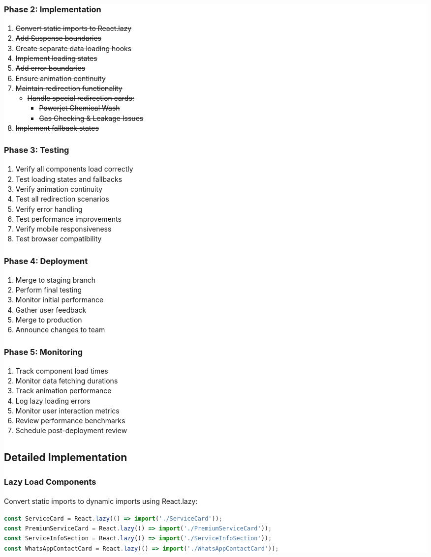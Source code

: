 ### Phase 2: Implementation
1. ~~Convert static imports to React.lazy~~
2. ~~Add Suspense boundaries~~
3. ~~Create separate data loading hooks~~
4. ~~Implement loading states~~
5. ~~Add error boundaries~~
6. ~~Ensure animation continuity~~
7. ~~Maintain redirection functionality~~
   - ~~Handle special redirection cards:~~
     * ~~Powerjet Chemical Wash~~
     * ~~Gas Checking & Leakage Issues~~
8. ~~Implement fallback states~~

### Phase 3: Testing
1. Verify all components load correctly
2. Test loading states and fallbacks
3. Verify animation continuity
4. Test all redirection scenarios
5. Verify error handling
6. Test performance improvements
7. Verify mobile responsiveness
8. Test browser compatibility

### Phase 4: Deployment
1. Merge to staging branch
2. Perform final testing
3. Monitor initial performance
4. Gather user feedback
5. Merge to production
6. Announce changes to team

### Phase 5: Monitoring
1. Track component load times
2. Monitor data fetching durations
3. Track animation performance
4. Log lazy loading errors
5. Monitor user interaction metrics
6. Review performance benchmarks
7. Schedule post-deployment review

## Detailed Implementation

### Lazy Load Components
Convert static imports to dynamic imports using React.lazy:

```typescript
const ServiceCard = React.lazy(() => import('./ServiceCard'));
const PremiumServiceCard = React.lazy(() => import('./PremiumServiceCard'));
const ServiceInfoSection = React.lazy(() => import('./ServiceInfoSection'));
const WhatsAppContactCard = React.lazy(() => import('./WhatsAppContactCard'));
```
